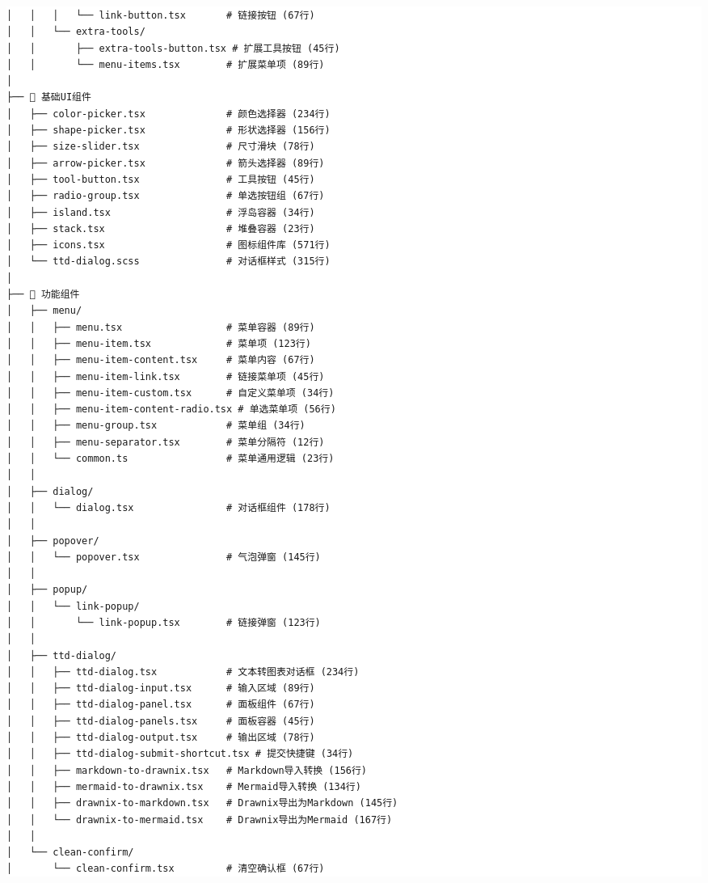 ```
│   │   │   └── link-button.tsx       # 链接按钮 (67行)
│   │   └── extra-tools/
│   │       ├── extra-tools-button.tsx # 扩展工具按钮 (45行)
│   │       └── menu-items.tsx        # 扩展菜单项 (89行)
│
├── 🎨 基础UI组件
│   ├── color-picker.tsx              # 颜色选择器 (234行)
│   ├── shape-picker.tsx              # 形状选择器 (156行)
│   ├── size-slider.tsx               # 尺寸滑块 (78行)
│   ├── arrow-picker.tsx              # 箭头选择器 (89行)
│   ├── tool-button.tsx               # 工具按钮 (45行)
│   ├── radio-group.tsx               # 单选按钮组 (67行)
│   ├── island.tsx                    # 浮岛容器 (34行)
│   ├── stack.tsx                     # 堆叠容器 (23行)
│   ├── icons.tsx                     # 图标组件库 (571行)
│   └── ttd-dialog.scss               # 对话框样式 (315行)
│
├── 🎯 功能组件
│   ├── menu/
│   │   ├── menu.tsx                  # 菜单容器 (89行)
│   │   ├── menu-item.tsx             # 菜单项 (123行)
│   │   ├── menu-item-content.tsx     # 菜单内容 (67行)
│   │   ├── menu-item-link.tsx        # 链接菜单项 (45行)
│   │   ├── menu-item-custom.tsx      # 自定义菜单项 (34行)
│   │   ├── menu-item-content-radio.tsx # 单选菜单项 (56行)
│   │   ├── menu-group.tsx            # 菜单组 (34行)
│   │   ├── menu-separator.tsx        # 菜单分隔符 (12行)
│   │   └── common.ts                 # 菜单通用逻辑 (23行)
│   │
│   ├── dialog/
│   │   └── dialog.tsx                # 对话框组件 (178行)
│   │
│   ├── popover/
│   │   └── popover.tsx               # 气泡弹窗 (145行)
│   │
│   ├── popup/
│   │   └── link-popup/
│   │       └── link-popup.tsx        # 链接弹窗 (123行)
│   │
│   ├── ttd-dialog/
│   │   ├── ttd-dialog.tsx            # 文本转图表对话框 (234行)
│   │   ├── ttd-dialog-input.tsx      # 输入区域 (89行)
│   │   ├── ttd-dialog-panel.tsx      # 面板组件 (67行)
│   │   ├── ttd-dialog-panels.tsx     # 面板容器 (45行)
│   │   ├── ttd-dialog-output.tsx     # 输出区域 (78行)
│   │   ├── ttd-dialog-submit-shortcut.tsx # 提交快捷键 (34行)
│   │   ├── markdown-to-drawnix.tsx   # Markdown导入转换 (156行)
│   │   ├── mermaid-to-drawnix.tsx    # Mermaid导入转换 (134行)
│   │   ├── drawnix-to-markdown.tsx   # Drawnix导出为Markdown (145行)
│   │   └── drawnix-to-mermaid.tsx    # Drawnix导出为Mermaid (167行)
│   │
│   └── clean-confirm/
│       └── clean-confirm.tsx         # 清空确认框 (67行)
```
